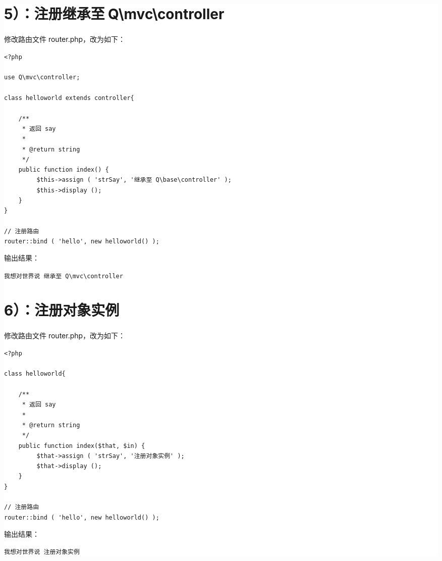 # 5）：注册继承至 Q\mvc\controller
修改路由文件 router.php，改为如下：
~~~
<?php

use Q\mvc\controller;

class helloworld extends controller{
    
    /**
     * 返回 say
     *
     * @return string
     */
    public function index() {
         $this->assign ( 'strSay', '继承至 Q\base\controller' );
         $this->display ();
    }
}

// 注册路由
router::bind ( 'hello', new helloworld() );
~~~
输出结果：
~~~
我想对世界说 继承至 Q\mvc\controller
~~~

# 6）：注册对象实例
修改路由文件 router.php，改为如下：
~~~
<?php

class helloworld{
    
    /**
     * 返回 say
     *
     * @return string
     */
    public function index($that, $in) {
         $that->assign ( 'strSay', '注册对象实例' );
         $that->display ();
    }
}

// 注册路由
router::bind ( 'hello', new helloworld() );
~~~
输出结果：
~~~
我想对世界说 注册对象实例
~~~
